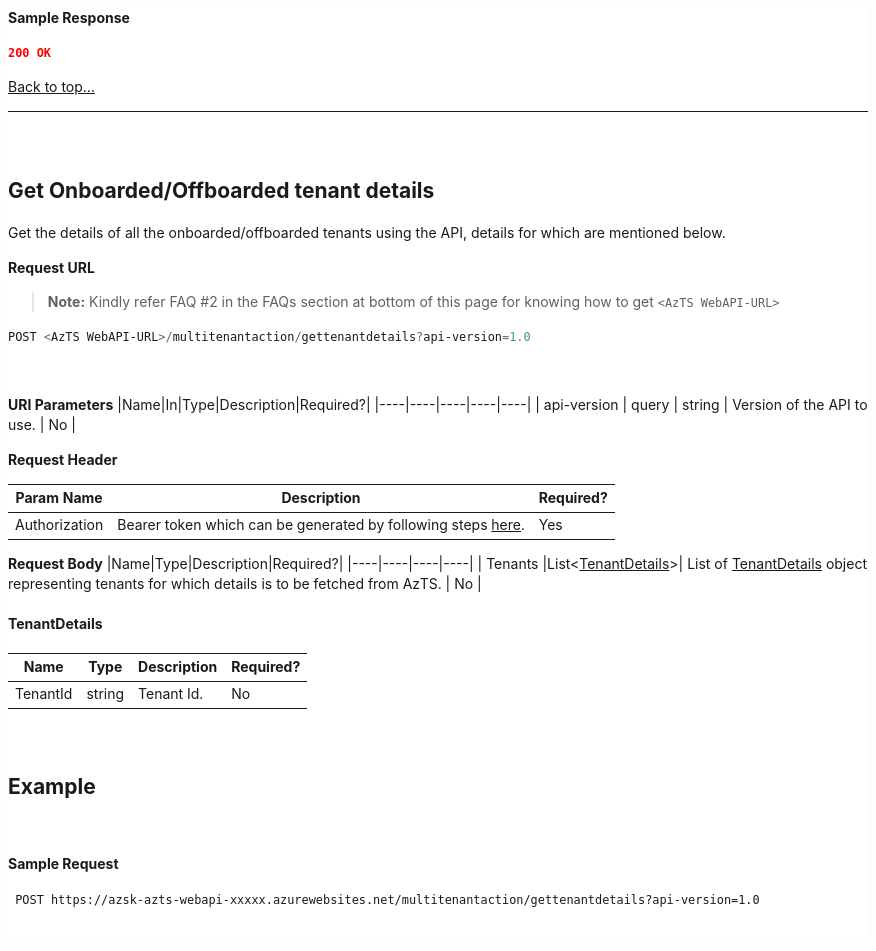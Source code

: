 **Sample Response**

``` JSON
200 OK
```

[Back to top...](#on-this-page)

--------------------------------------------------
<br>

## Get Onboarded/Offboarded tenant details

Get the details of all the onboarded/offboarded tenants using the API, details for which are mentioned below.

**Request URL**

> **Note:** Kindly refer FAQ #2 in the FAQs section at bottom of this page for knowing how to get `<AzTS WebAPI-URL>`
``` PowerShell
POST <AzTS WebAPI-URL>/multitenantaction/gettenantdetails?api-version=1.0
```
<br/>

**URI Parameters**
|Name|In|Type|Description|Required?|
|----|----|----|----|----|
| api-version | query | string | Version of the API to use. | No |

**Request Header**

|Param Name|Description|Required?|
|----|----|----|
| Authorization| Bearer token which can be generated by following steps [here](#access-token-generation). | Yes|

**Request Body**
|Name|Type|Description|Required?|
|----|----|----|----|
| Tenants |List<[TenantDetails](#tenantdetails-2)>| List of [TenantDetails](#tenantdetails-2) object representing tenants for which details is to be fetched from AzTS. | No |
  
#### TenantDetails
|Name|Type|Description|Required?|
|----|----|----|----|
| TenantId |string| Tenant Id. | No |

<br/>

## **Example** 
<br/>

**Sample Request**

``` 
 POST https://azsk-azts-webapi-xxxxx.azurewebsites.net/multitenantaction/gettenantdetails?api-version=1.0
```
<br/> 
